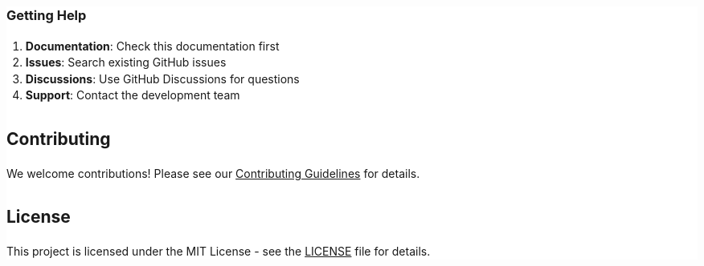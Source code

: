 ### Getting Help

1. **Documentation**: Check this documentation first
2. **Issues**: Search existing GitHub issues
3. **Discussions**: Use GitHub Discussions for questions
4. **Support**: Contact the development team

## Contributing

We welcome contributions! Please see our [Contributing Guidelines](CONTRIBUTING.md) for details.

## License

This project is licensed under the MIT License - see the [LICENSE](LICENSE) file for details. 